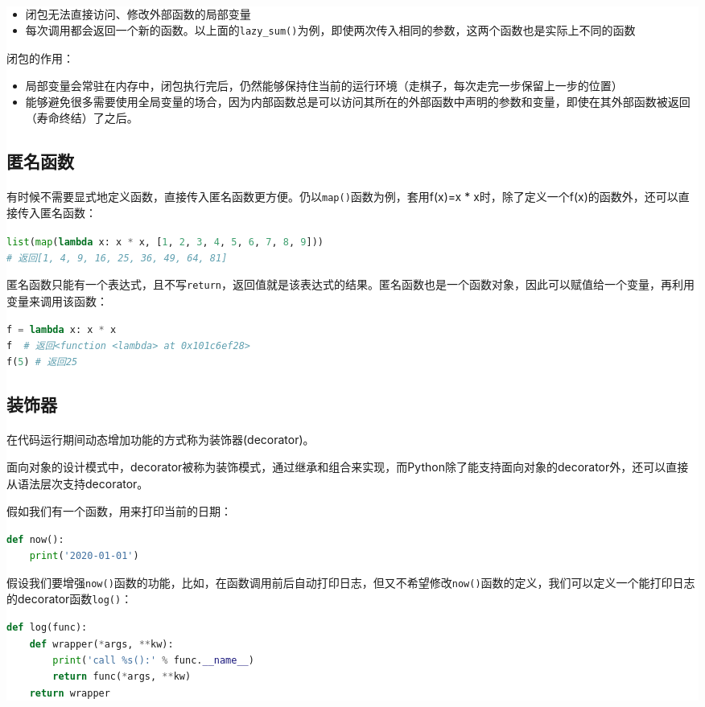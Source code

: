 - 闭包无法直接访问、修改外部函数的局部变量
- 每次调用都会返回一个新的函数。以上面的`lazy_sum()`为例，即使两次传入相同的参数，这两个函数也是实际上不同的函数



闭包的作用：


- 局部变量会常驻在内存中，闭包执行完后，仍然能够保持住当前的运行环境（走棋子，每次走完一步保留上一步的位置）
- 能够避免很多需要使用全局变量的场合，因为内部函数总是可以访问其所在的外部函数中声明的参数和变量，即使在其外部函数被返回（寿命终结）了之后。



## 匿名函数


有时候不需要显式地定义函数，直接传入匿名函数更方便。仍以`map()`函数为例，套用f(x)=x * x时，除了定义一个f(x)的函数外，还可以直接传入匿名函数：


```python
list(map(lambda x: x * x, [1, 2, 3, 4, 5, 6, 7, 8, 9]))
# 返回[1, 4, 9, 16, 25, 36, 49, 64, 81]
```


匿名函数只能有一个表达式，且不写`return`，返回值就是该表达式的结果。匿名函数也是一个函数对象，因此可以赋值给一个变量，再利用变量来调用该函数：


```python
f = lambda x: x * x
f  # 返回<function <lambda> at 0x101c6ef28>
f(5) # 返回25
```


## 装饰器


在代码运行期间动态增加功能的方式称为装饰器(decorator)。


面向对象的设计模式中，decorator被称为装饰模式，通过继承和组合来实现，而Python除了能支持面向对象的decorator外，还可以直接从语法层次支持decorator。


假如我们有一个函数，用来打印当前的日期：


```python
def now():
    print('2020-01-01')
```


假设我们要增强`now()`函数的功能，比如，在函数调用前后自动打印日志，但又不希望修改`now()`函数的定义，我们可以定义一个能打印日志的decorator函数`log()`：


```python
def log(func):
    def wrapper(*args, **kw):
        print('call %s():' % func.__name__)
        return func(*args, **kw)
    return wrapper
```
